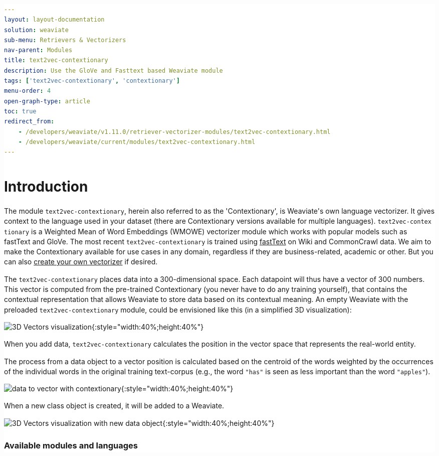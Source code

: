```yaml
---
layout: layout-documentation
solution: weaviate
sub-menu: Retrievers & Vectorizers
nav-parent: Modules
title: text2vec-contextionary
description: Use the GloVe and Fasttext based Weaviate module
tags: ['text2vec-contextionary', 'contextionary']
menu-order: 4
open-graph-type: article
toc: true
redirect_from:
    - /developers/weaviate/v1.11.0/retriever-vectorizer-modules/text2vec-contextionary.html
    - /developers/weaviate/current/modules/text2vec-contextionary.html
---
```


# Introduction

The module `text2vec-contextionary`, herein also referred to as the 'Contextionary', is Weaviate's own language vectorizer. It gives context to the language used in your dataset (there are Contextionary versions available for multiple languages). `text2vec-contextionary` is a Weighted Mean of Word Embeddings (WMOWE) vectorizer module which works with popular models such as fastText and GloVe. The most recent `text2vec-contextionary` is trained using [fastText](https://fasttext.cc/) on Wiki and CommonCrawl data. We aim to make the Contextionary available for use cases in any domain, regardless if they are business-related, academic or other. But you can also [create your own vectorizer](../other-modules/custom-modules.html) if desired.

The `text2vec-contextionary` places data into a 300-dimensional space. Each datapoint will thus have a vector of 300 numbers. This vector is computed from the pre-trained Contextionary (you never have to do any training yourself), that contains the contextual representation that allows Weaviate to store data based on its contextual meaning. An empty Weaviate with the preloaded `text2vec-contextionary` module, could be envisioned like this (in a simplified 3D visualization):

![3D Vectors visualization](/img/guides/vectors-3d.svg "3D Vectors visualization"){:style="width:40%;height:40%"}

When you add data, `text2vec-contextionary` calculates the position in the vector space that represents the real-world entity.

The process from a data object to a vector position is calculated based on the centroid of the words weighted by the occurrences of the individual words in the original training text-corpus (e.g., the word `"has"` is seen as less important than the word `"apples"`).

![data to vector with contextionary](/img/guides/data2vec-c11y.svg "data to vector with contextionary"){:style="width:40%;height:40%"}

When a new class object is created, it will be added to a Weaviate.

![3D Vectors visualization with new data object](/img/guides/vectors-3d-dataobject.svg "3D Vectors visualization with new data object"){:style="width:40%;height:40%"}

### Available modules and languages
